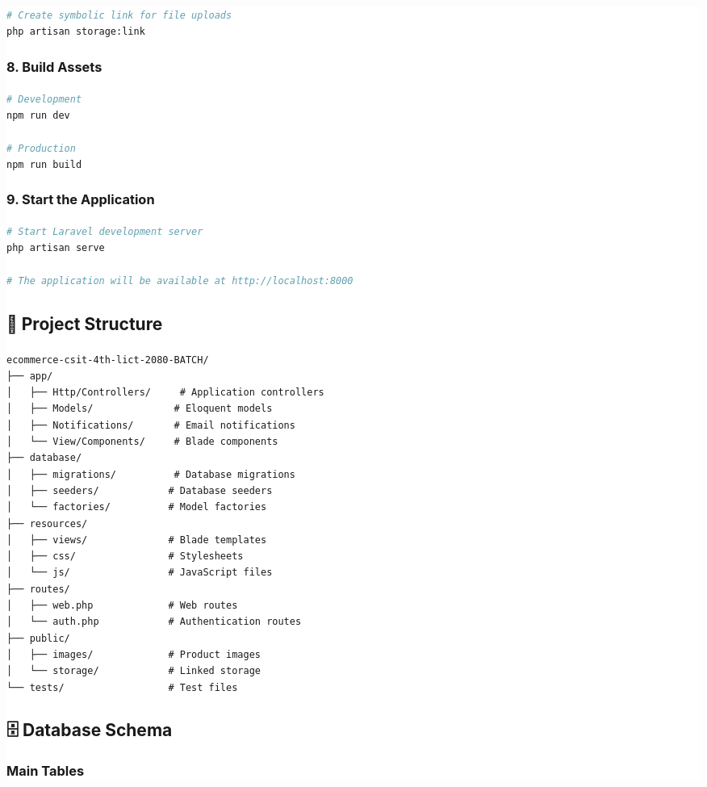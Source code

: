 ```bash
# Create symbolic link for file uploads
php artisan storage:link
```

### 8. Build Assets

```bash
# Development
npm run dev

# Production
npm run build
```

### 9. Start the Application

```bash
# Start Laravel development server
php artisan serve

# The application will be available at http://localhost:8000
```

## 📁 Project Structure

```
ecommerce-csit-4th-lict-2080-BATCH/
├── app/
│   ├── Http/Controllers/     # Application controllers
│   ├── Models/              # Eloquent models
│   ├── Notifications/       # Email notifications
│   └── View/Components/     # Blade components
├── database/
│   ├── migrations/          # Database migrations
│   ├── seeders/            # Database seeders
│   └── factories/          # Model factories
├── resources/
│   ├── views/              # Blade templates
│   ├── css/                # Stylesheets
│   └── js/                 # JavaScript files
├── routes/
│   ├── web.php             # Web routes
│   └── auth.php            # Authentication routes
├── public/
│   ├── images/             # Product images
│   └── storage/            # Linked storage
└── tests/                  # Test files
```

## 🗄️ Database Schema

### Main Tables
